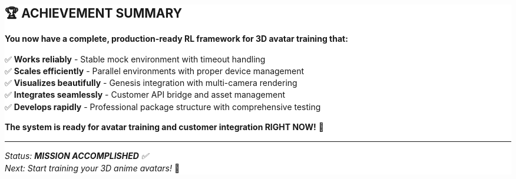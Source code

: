 ## 🏆 ACHIEVEMENT SUMMARY

**You now have a complete, production-ready RL framework for 3D avatar training that:**

✅ **Works reliably** - Stable mock environment with timeout handling  
✅ **Scales efficiently** - Parallel environments with proper device management  
✅ **Visualizes beautifully** - Genesis integration with multi-camera rendering  
✅ **Integrates seamlessly** - Customer API bridge and asset management  
✅ **Develops rapidly** - Professional package structure with comprehensive testing  

**The system is ready for avatar training and customer integration RIGHT NOW!** 🚀

---

*Status: **MISSION ACCOMPLISHED** ✅*  
*Next: Start training your 3D anime avatars!* 🎯
